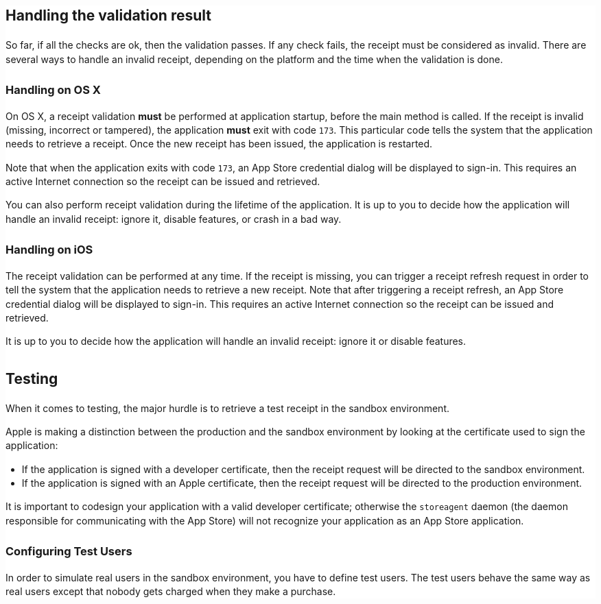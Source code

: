 
## Handling the validation result

So far, if all the checks are ok, then the validation passes. If any check fails, the receipt must be considered as invalid. There are several ways to handle an invalid receipt, depending on the platform and the time when the validation is done.

### Handling on OS X

On OS X, a receipt validation **must** be performed at application startup, before the main method is called. If the receipt is invalid (missing, incorrect or tampered), the application **must** exit with code `173`. This particular code tells the system that the application needs to retrieve a receipt. Once the new receipt has been issued, the application is restarted.

Note that when the application exits with code `173`, an App Store credential dialog will be displayed to sign-in. This requires an active Internet connection so the receipt can be issued and retrieved.

You can also perform receipt validation during the lifetime of the application. It is up to you to decide how the application will handle an invalid receipt: ignore it, disable features, or crash in a bad way.

### Handling on iOS

The receipt validation can be performed at any time. If the receipt is missing, you can trigger a receipt refresh request in order to tell the system that the application needs to retrieve a new receipt. Note that after triggering a receipt refresh, an App Store credential dialog will be displayed to sign-in. This requires an active Internet connection so the receipt can be issued and retrieved.

It is up to you to decide how the application will handle an invalid receipt: ignore it or disable features.


## Testing

When it comes to testing, the major hurdle is to retrieve a test receipt in the sandbox environment.

Apple is making a distinction between the production and the sandbox environment by looking at the certificate used to sign the application:

- If the application is signed with a developer certificate, then the receipt request will be directed to the sandbox environment.
- If the application is signed with an Apple certificate, then the receipt request will be directed to the production environment.

It is important to codesign your application with a valid developer certificate; otherwise the `storeagent` daemon (the daemon responsible for communicating with the App Store) will not recognize your application as an App Store application.

### Configuring Test Users

In order to simulate real users in the sandbox environment, you have to define test users. The test users behave the same way as real users except that nobody gets charged when they make a purchase.
